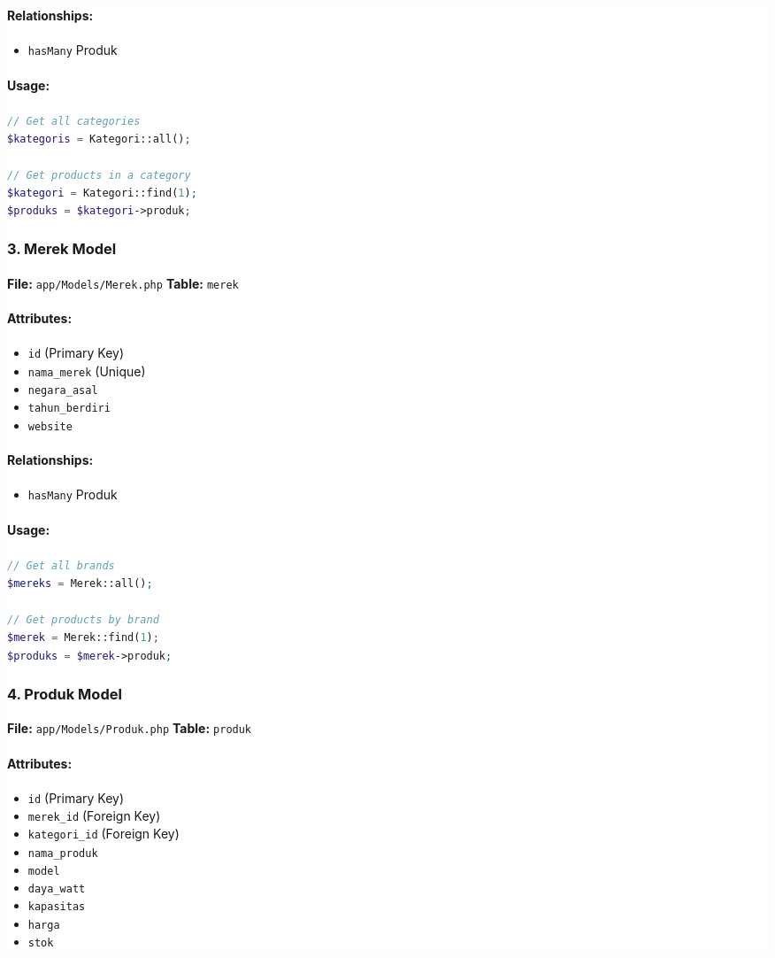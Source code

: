 #### Relationships:
- `hasMany` Produk

#### Usage:
```php
// Get all categories
$kategoris = Kategori::all();

// Get products in a category
$kategori = Kategori::find(1);
$produks = $kategori->produk;
```

### 3. Merek Model
**File:** `app/Models/Merek.php`
**Table:** `merek`

#### Attributes:
- `id` (Primary Key)
- `nama_merek` (Unique)
- `negara_asal`
- `tahun_berdiri`
- `website`

#### Relationships:
- `hasMany` Produk

#### Usage:
```php
// Get all brands
$mereks = Merek::all();

// Get products by brand
$merek = Merek::find(1);
$produks = $merek->produk;
```

### 4. Produk Model
**File:** `app/Models/Produk.php`
**Table:** `produk`

#### Attributes:
- `id` (Primary Key)
- `merek_id` (Foreign Key)
- `kategori_id` (Foreign Key)
- `nama_produk`
- `model`
- `daya_watt`
- `kapasitas`
- `harga`
- `stok`
